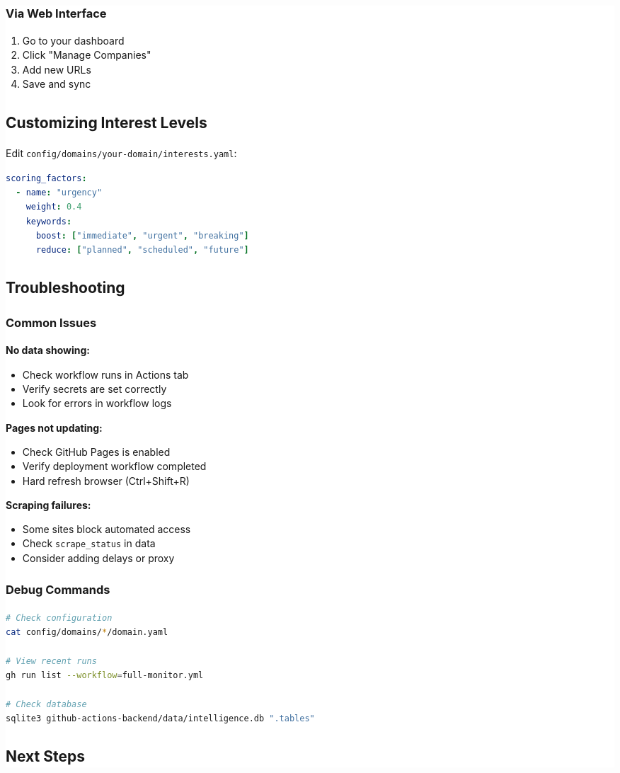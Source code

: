 ### Via Web Interface

1. Go to your dashboard
2. Click "Manage Companies"
3. Add new URLs
4. Save and sync

## Customizing Interest Levels

Edit `config/domains/your-domain/interests.yaml`:

```yaml
scoring_factors:
  - name: "urgency"
    weight: 0.4
    keywords:
      boost: ["immediate", "urgent", "breaking"]
      reduce: ["planned", "scheduled", "future"]
```

## Troubleshooting

### Common Issues

**No data showing:**
- Check workflow runs in Actions tab
- Verify secrets are set correctly
- Look for errors in workflow logs

**Pages not updating:**
- Check GitHub Pages is enabled
- Verify deployment workflow completed
- Hard refresh browser (Ctrl+Shift+R)

**Scraping failures:**
- Some sites block automated access
- Check `scrape_status` in data
- Consider adding delays or proxy

### Debug Commands

```bash
# Check configuration
cat config/domains/*/domain.yaml

# View recent runs
gh run list --workflow=full-monitor.yml

# Check database
sqlite3 github-actions-backend/data/intelligence.db ".tables"
```

## Next Steps
